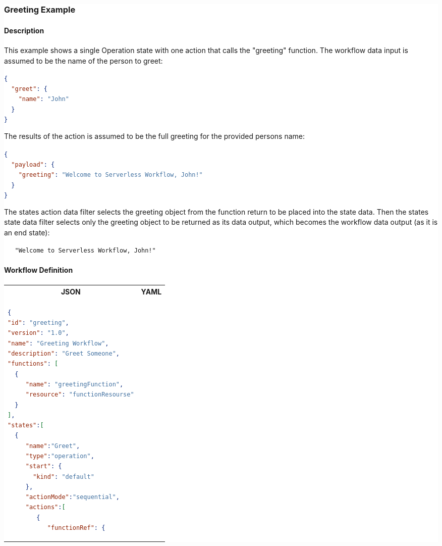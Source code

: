 ### Greeting Example

#### Description

This example shows a single Operation state with one action that calls the "greeting" function.
The workflow data input is assumed to be the name of the person to greet:

```json
{
  "greet": {
    "name": "John"
  }
}
```

The results of the action is assumed to be the full greeting for the provided persons name:

```json
{
  "payload": {
    "greeting": "Welcome to Serverless Workflow, John!"
  }
}
```

The states action data filter selects the greeting object from the function return to be placed into the state data.
Then the states state data filter selects only the greeting object to be returned as its data output, which
becomes the workflow data output (as it is an end state):

```text
   "Welcome to Serverless Workflow, John!"
```

#### Workflow Definition

<table>
<tr>
    <th>JSON</th>
    <th>YAML</th>
</tr>
<tr>
<td valign="top">

```json
{  
"id": "greeting",
"version": "1.0",
"name": "Greeting Workflow",
"description": "Greet Someone",
"functions": [
  {
     "name": "greetingFunction",
     "resource": "functionResourse"
  }
],
"states":[  
  {  
     "name":"Greet",
     "type":"operation",
     "start": {
       "kind": "default"
     },
     "actionMode":"sequential",
     "actions":[  
        {  
           "functionRef": {
```